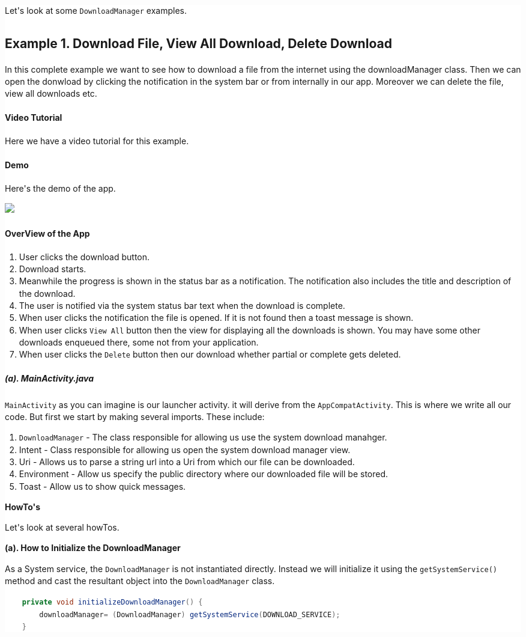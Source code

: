 Let's look at some `DownloadManager` examples.

## Example 1. Download File, View All Download, Delete Download

In this complete example we want to see how to download a file from the internet using the downloadManager class. Then we can open the donwload by clicking the notification in the system bar or from internally in our app. Moreover we can delete the file, view all downloads etc.

#### Video Tutorial

Here we have a video tutorial for this example.

#### Demo

Here's the demo of the app.

![](https://github.com/Oclemy/MrDownloadManager/raw/master/demo/demo1.gif)

#### OverView of the App

1. User clicks the download button.
2. Download starts.
3. Meanwhile the progress is shown in the status bar as a notification. The notification also includes the title and description of the download.
4. The user is notified via the system status bar text when the download is complete.
5. When user clicks the notification the file is opened. If it is not found then a toast message is shown.
6. When user clicks `View All` button then the view for displaying all the downloads is shown. You may have some other downloads enqueued there, some not from your application.
7. When user clicks the `Delete` button then our download whether partial or complete gets deleted.

##### (a). MainActivity.java

`MainActivity` as you can imagine is our launcher activity. it will derive from the `AppCompatActivity`. This is where we write all our code. But first we start by making several imports. These include:

1. `DownloadManager` - The class responsible for allowing us use the system download manahger.
2. Intent - Class responsible for allowing us open the system download manager view.
3. Uri - Allows us to parse a string url into a Uri from which our file can be downloaded.
4. Environment - Allow us specify the public directory where our downloaded file will be stored.
5. Toast - Allow us to show quick messages.

**HowTo's**

Let's look at several howTos.

**(a). How to Initialize the DownloadManager**

As a System service, the `DownloadManager` is not instantiated directly. Instead we will initialize it using the `getSystemService()` method and cast the resultant object into the `DownloadManager` class.

```java
    private void initializeDownloadManager() {
        downloadManager= (DownloadManager) getSystemService(DOWNLOAD_SERVICE);
    }
```
